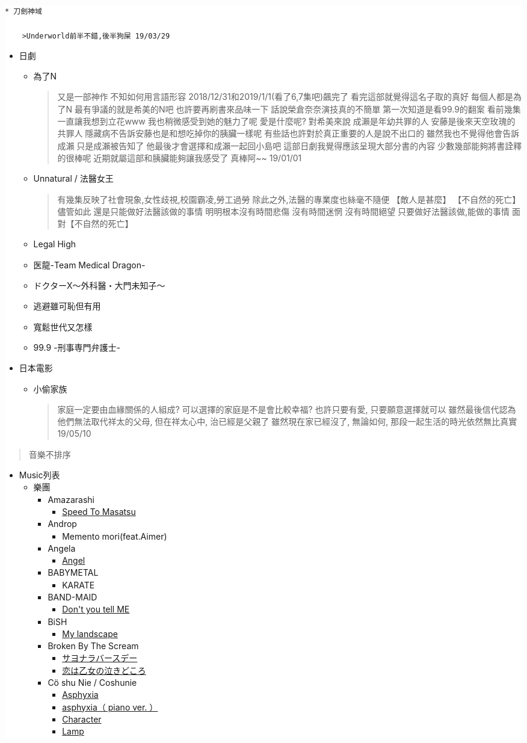 	* 刀劍神域

		>Underworld前半不錯,後半狗屎 19/03/29

* 日劇
	* 為了N

		>又是一部神作 不知如何用言語形容 2018/12/31和2019/1/1(看了6,7集吧)飆完了
		看完這部就覺得這名子取的真好
		每個人都是為了N
		最有爭議的就是希美的N吧 也許要再刷書來品味一下
		話說榮倉奈奈演技真的不簡單 第一次知道是看99.9的翻案 看前幾集一直讓我想到立花www 
		我也稍微感受到她的魅力了呢
		愛是什麼呢? 對希美來說 成瀨是年幼共罪的人 安藤是後來天空玫瑰的共罪人
		隱藏病不告訴安藤也是和想吃掉你的胰臟一樣呢 有些話也許對於真正重要的人是說不出口的
		雖然我也不覺得他會告訴成瀨 只是成瀨被告知了 他最後才會選擇和成瀨一起回小島吧
		這部日劇我覺得應該呈現大部分書的內容 少數幾部能夠將書詮釋的很棒呢
		近期就屬這部和胰臟能夠讓我感受了 真棒阿~~ 19/01/01

	* Unnatural / 法醫女王

		>有幾集反映了社會現象,女性歧視,校園霸凌,勞工過勞 除此之外,法醫的專業度也絲毫不隨便
		【敵人是甚麼】
		【不自然的死亡】
		儘管如此 還是只能做好法醫該做的事情
		明明根本沒有時間悲傷 沒有時間迷惘 沒有時間絕望
		只要做好法醫該做,能做的事情 面對【不自然的死亡】

	* Legal High
	* 医龍-Team Medical Dragon-
	* ドクターX〜外科醫・大門未知子〜
	* 逃避雖可恥但有用
	* 寬鬆世代又怎樣
	* 99.9 -刑事専門弁護士-
	
* 日本電影
	* 小偷家族

		>家庭一定要由血緣關係的人組成? 可以選擇的家庭是不是會比較幸福?
		也許只要有愛, 只要願意選擇就可以
		雖然最後信代認為他們無法取代祥太的父母, 但在祥太心中, 治已經是父親了
		雖然現在家已經沒了, 無論如何, 那段一起生活的時光依然無比真實 19/05/10


> 音樂不排序
	
* Music列表
	* 樂團
		* Amazarashi
			* [Speed To Masatsu](https://www.youtube.com/watch?v=8nmTs1p1tx4)
		* Androp
			* Memento mori(feat.Aimer)
		* Angela
			* [Angel](https://www.youtube.com/watch?v=-46yYx8_dAE)
		* BABYMETAL
			* KARATE
		* BAND-MAID
			* [Don't you tell ME](https://www.youtube.com/watch?v=tGXzhxXVimY)
		* BiSH
			* [My landscape](https://www.youtube.com/watch?v=--ombqA70cI)
		* Broken By The Scream
			* [サヨナラバースデー](https://www.youtube.com/watch?v=Q8qOH-f6doM)
			* [恋は乙女の泣きどころ](https://www.youtube.com/watch?v=4Eum9rFdFQc)
		* Cö shu Nie / Coshunie
			* [Asphyxia](https://www.youtube.com/watch?v=ZB9UvUJL_lE)
			* [asphyxia（ piano ver. ）](https://www.youtube.com/watch?v=SFBOasS8CGY)
			* [Character](https://www.youtube.com/watch?v=u9qDEvusROk)
			* [Lamp](https://www.youtube.com/watch?v=0Qe7Nqx6SNE)